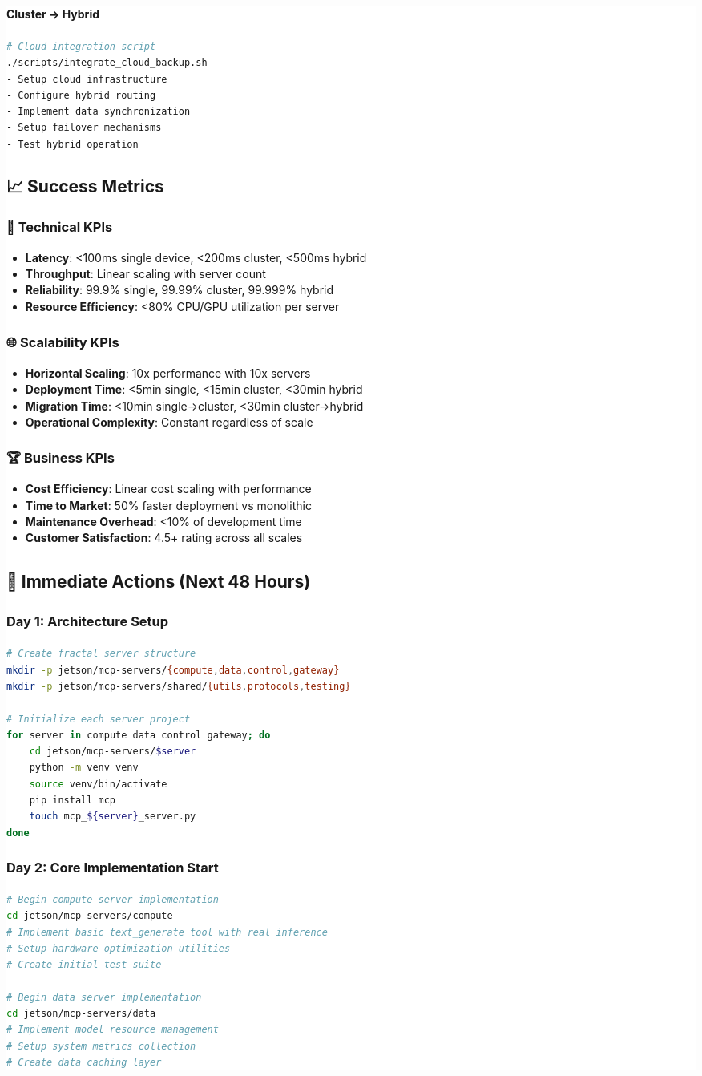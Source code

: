 #### Cluster → Hybrid
```bash
# Cloud integration script
./scripts/integrate_cloud_backup.sh
- Setup cloud infrastructure
- Configure hybrid routing
- Implement data synchronization
- Setup failover mechanisms
- Test hybrid operation
```

## 📈 **Success Metrics**

### 🎯 **Technical KPIs**
- **Latency**: <100ms single device, <200ms cluster, <500ms hybrid
- **Throughput**: Linear scaling with server count
- **Reliability**: 99.9% single, 99.99% cluster, 99.999% hybrid
- **Resource Efficiency**: <80% CPU/GPU utilization per server

### 🌐 **Scalability KPIs**
- **Horizontal Scaling**: 10x performance with 10x servers
- **Deployment Time**: <5min single, <15min cluster, <30min hybrid
- **Migration Time**: <10min single→cluster, <30min cluster→hybrid
- **Operational Complexity**: Constant regardless of scale

### 🏆 **Business KPIs**
- **Cost Efficiency**: Linear cost scaling with performance
- **Time to Market**: 50% faster deployment vs monolithic
- **Maintenance Overhead**: <10% of development time
- **Customer Satisfaction**: 4.5+ rating across all scales

## 🚀 **Immediate Actions (Next 48 Hours)**

### Day 1: Architecture Setup
```bash
# Create fractal server structure
mkdir -p jetson/mcp-servers/{compute,data,control,gateway}
mkdir -p jetson/mcp-servers/shared/{utils,protocols,testing}

# Initialize each server project
for server in compute data control gateway; do
    cd jetson/mcp-servers/$server
    python -m venv venv
    source venv/bin/activate
    pip install mcp
    touch mcp_${server}_server.py
done
```

### Day 2: Core Implementation Start
```bash
# Begin compute server implementation
cd jetson/mcp-servers/compute
# Implement basic text_generate tool with real inference
# Setup hardware optimization utilities
# Create initial test suite

# Begin data server implementation  
cd jetson/mcp-servers/data
# Implement model resource management
# Setup system metrics collection
# Create data caching layer
```